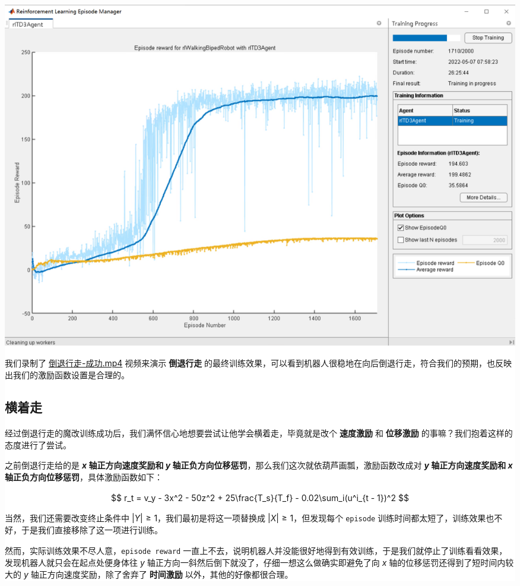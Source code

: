 ![5](./README/5.png)

我们录制了 [倒退行走-成功.mp4](./README/倒退行走-成功.mp4) 视频来演示 **倒退行走** 的最终训练效果，可以看到机器人很稳地在向后倒退行走，符合我们的预期，也反映出我们的激励函数设置是合理的。

## 横着走

经过倒退行走的魔改训练成功后，我们满怀信心地想要尝试让他学会横着走，毕竟就是改个 **速度激励** 和 **位移激励** 的事嘛？我们抱着这样的态度进行了尝试。

之前倒退行走给的是 **$x$ 轴正方向速度奖励和 $y$ 轴正负方向位移惩罚**，那么我们这次就依葫芦画瓢，激励函数改成对 **$y$ 轴正方向速度奖励和 $x$ 轴正负方向位移惩罚**，具体激励函数如下：

$$
r_t = v_y - 3x^2 - 50z^2 + 25\frac{T_s}{T_f} - 0.02\sum_i(u^i_{t - 1})^2
$$

当然，我们还需要改变终止条件中 $|Y| \geq 1$，我们最初是将这一项替换成 $|X| \geq 1$，但发现每个 `episode` 训练时间都太短了，训练效果也不好，于是我们直接移除了这一项进行训练。

然而，实际训练效果不尽人意，`episode reward` 一直上不去，说明机器人并没能很好地得到有效训练，于是我们就停止了训练看看效果，发现机器人就只会在起点处便身体往 $y$ 轴正方向一斜然后倒下就没了，仔细一想这么做确实即避免了向 $x$ 轴的位移惩罚还得到了短时间内较大的 $y$ 轴正方向速度奖励，除了舍弃了 **时间激励** 以外，其他的好像都很合理。
